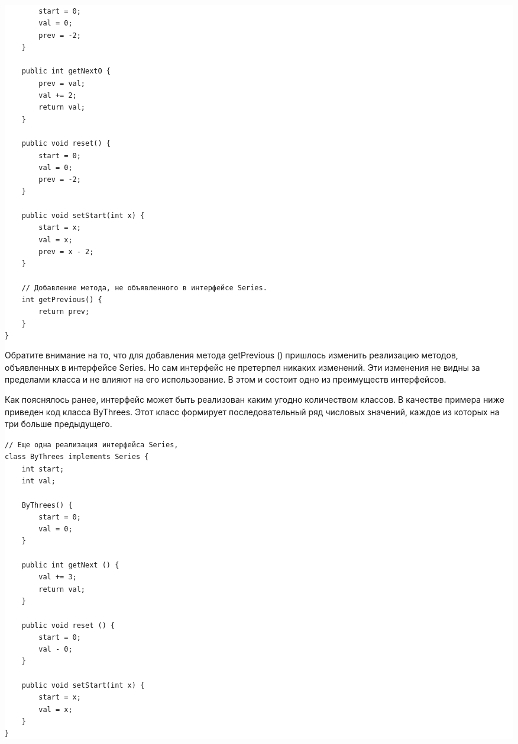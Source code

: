 ```
        start = 0;
        val = 0;
        prev = -2;
    }

    public int getNextO {
        prev = val;
        val += 2;
        return val;
    }

    public void reset() {
        start = 0;
        val = 0;
        prev = -2;
    }

    public void setStart(int x) {
        start = x;
        val = x;
        prev = x - 2;
    }

    // Добавление метода, не объявленного в интерфейсе Series.
    int getPrevious() {
        return prev;
    }
}
```
Обратите внимание на то, что для добавления метода getPrevious () пришлось изменить реализацию методов, объявленных в интерфейсе Series. Но сам интерфейс не претерпел никаких изменений. Эти изменения не видны за пределами класса и не влияют на его использование. В этом и состоит одно из преимуществ интерфейсов.

Как пояснялось ранее, интерфейс может быть реализован каким угодно количеством классов. В качестве примера ниже приведен код класса ByThrees. Этот класс формирует последовательный ряд числовых значений, каждое из которых на три больше предыдущего.
```
// Еще одна реализация интерфейса Series,
class ByThrees implements Series {
    int start;
    int val;

    ByThrees() {
        start = 0;
        val = 0;
    }

    public int getNext () {
        val += 3;
        return val;
    }

    public void reset () {
        start = 0;
        val - 0;
    }

    public void setStart(int x) {
        start = x;
        val = x;
    }
}
```